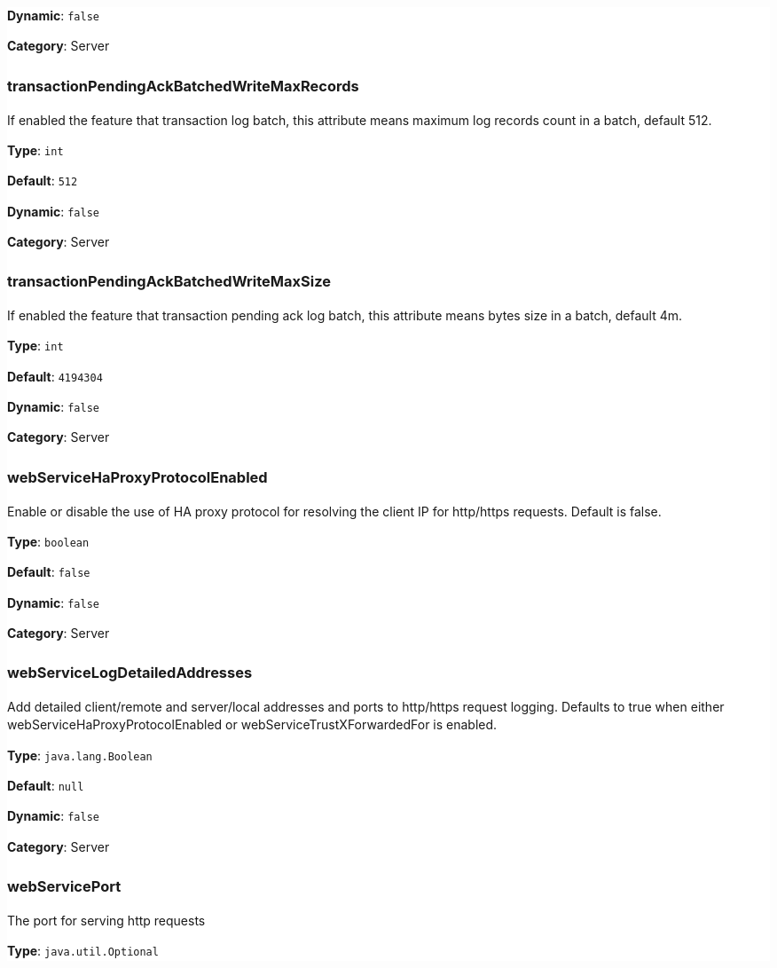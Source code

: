 **Dynamic**: `false`

**Category**: Server

### transactionPendingAckBatchedWriteMaxRecords
If enabled the feature that transaction log batch, this attribute means maximum log records count in a batch, default 512.

**Type**: `int`

**Default**: `512`

**Dynamic**: `false`

**Category**: Server

### transactionPendingAckBatchedWriteMaxSize
If enabled the feature that transaction pending ack log batch, this attribute means bytes size in a batch, default 4m.

**Type**: `int`

**Default**: `4194304`

**Dynamic**: `false`

**Category**: Server

### webServiceHaProxyProtocolEnabled
Enable or disable the use of HA proxy protocol for resolving the client IP for http/https requests. Default is false.

**Type**: `boolean`

**Default**: `false`

**Dynamic**: `false`

**Category**: Server

### webServiceLogDetailedAddresses
Add detailed client/remote and server/local addresses and ports to http/https request logging.
Defaults to true when either webServiceHaProxyProtocolEnabled or webServiceTrustXForwardedFor is enabled.

**Type**: `java.lang.Boolean`

**Default**: `null`

**Dynamic**: `false`

**Category**: Server

### webServicePort
The port for serving http requests

**Type**: `java.util.Optional`
